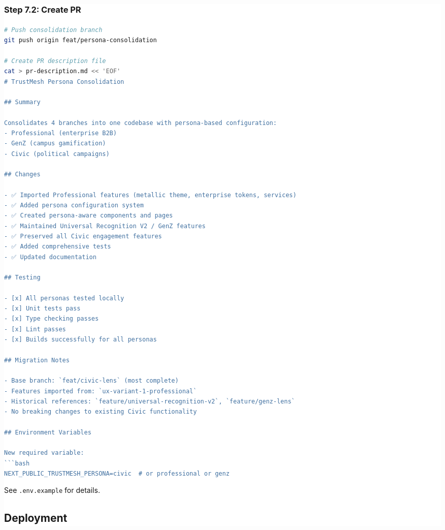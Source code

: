 ### Step 7.2: Create PR

```bash
# Push consolidation branch
git push origin feat/persona-consolidation

# Create PR description file
cat > pr-description.md << 'EOF'
# TrustMesh Persona Consolidation

## Summary

Consolidates 4 branches into one codebase with persona-based configuration:
- Professional (enterprise B2B)
- GenZ (campus gamification)
- Civic (political campaigns)

## Changes

- ✅ Imported Professional features (metallic theme, enterprise tokens, services)
- ✅ Added persona configuration system
- ✅ Created persona-aware components and pages
- ✅ Maintained Universal Recognition V2 / GenZ features
- ✅ Preserved all Civic engagement features
- ✅ Added comprehensive tests
- ✅ Updated documentation

## Testing

- [x] All personas tested locally
- [x] Unit tests pass
- [x] Type checking passes
- [x] Lint passes
- [x] Builds successfully for all personas

## Migration Notes

- Base branch: `feat/civic-lens` (most complete)
- Features imported from: `ux-variant-1-professional`
- Historical references: `feature/universal-recognition-v2`, `feature/genz-lens`
- No breaking changes to existing Civic functionality

## Environment Variables

New required variable:
```bash
NEXT_PUBLIC_TRUSTMESH_PERSONA=civic  # or professional or genz
```

See `.env.example` for details.

## Deployment
